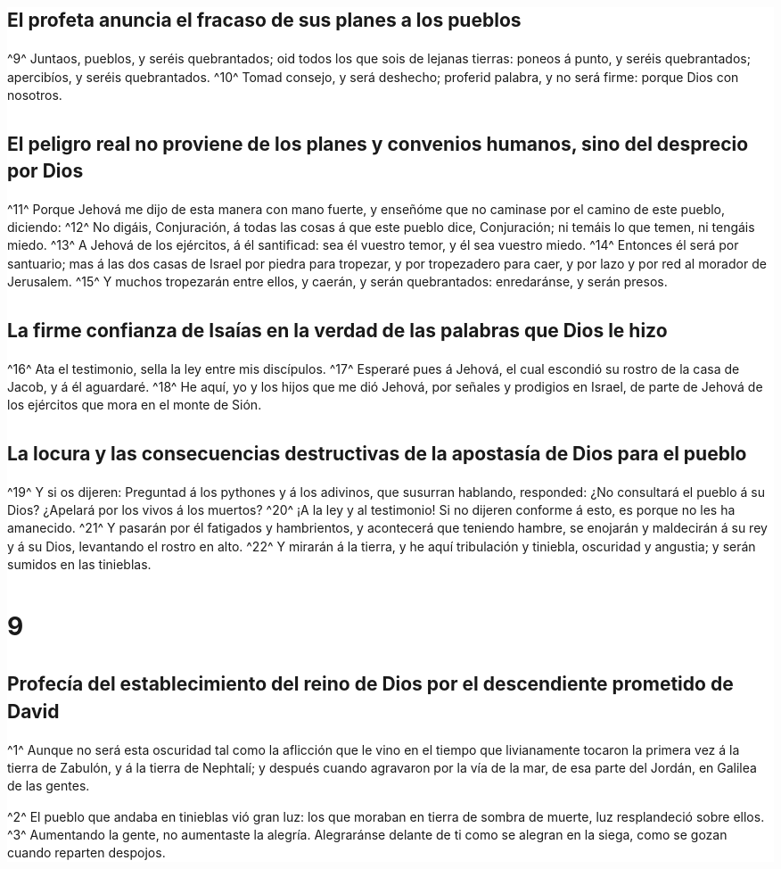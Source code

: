## El profeta anuncia el fracaso de sus planes a los pueblos
 
^9^ Juntaos, pueblos, y seréis quebrantados; oid todos los que sois de lejanas tierras: poneos á punto, y seréis quebrantados; apercibíos, y seréis quebrantados. 
^10^ Tomad consejo, y será deshecho; proferid palabra, y no será firme: porque Dios con nosotros.

## El peligro real no proviene de los planes y convenios humanos, sino del desprecio por Dios
 
^11^ Porque Jehová me dijo de esta manera con mano fuerte, y enseñóme que no caminase por el camino de este pueblo, diciendo: 
^12^ No digáis, Conjuración, á todas las cosas á que este pueblo dice, Conjuración; ni temáis lo que temen, ni tengáis miedo. 
^13^ A Jehová de los ejércitos, á él santificad: sea él vuestro temor, y él sea vuestro miedo. 
^14^ Entonces él será por santuario; mas á las dos casas de Israel por piedra para tropezar, y por tropezadero para caer, y por lazo y por red al morador de Jerusalem. 
^15^ Y muchos tropezarán entre ellos, y caerán, y serán quebrantados: enredaránse, y serán presos.

## La firme confianza de Isaías en la verdad de las palabras que Dios le hizo
 
^16^ Ata el testimonio, sella la ley entre mis discípulos. 
^17^ Esperaré pues á Jehová, el cual escondió su rostro de la casa de Jacob, y á él aguardaré. 
^18^ He aquí, yo y los hijos que me dió Jehová, por señales y prodigios en Israel, de parte de Jehová de los ejércitos que mora en el monte de Sión.

## La locura y las consecuencias destructivas de la apostasía de Dios para el pueblo
 
^19^ Y si os dijeren: Preguntad á los pythones y á los adivinos, que susurran hablando, responded: ¿No consultará el pueblo á su Dios? ¿Apelará por los vivos á los muertos? 
^20^ ¡A la ley y al testimonio! Si no dijeren conforme á esto, es porque no les ha amanecido. 
^21^ Y pasarán por él fatigados y hambrientos, y acontecerá que teniendo hambre, se enojarán y maldecirán á su rey y á su Dios, levantando el rostro en alto. 
^22^ Y mirarán á la tierra, y he aquí tribulación y tiniebla, oscuridad y angustia; y serán sumidos en las tinieblas. 

# 9 
## Profecía del establecimiento del reino de Dios por el descendiente prometido de David
^1^ Aunque no será esta oscuridad tal como la aflicción que le vino en el tiempo que livianamente tocaron la primera vez á la tierra de Zabulón, y á la tierra de Nephtalí; y después cuando agravaron por la vía de la mar, de esa parte del Jordán, en Galilea de las gentes.

 
^2^ El pueblo que andaba en tinieblas vió gran luz: los que moraban en tierra de sombra de muerte, luz resplandeció sobre ellos. 
^3^ Aumentando la gente, no aumentaste la alegría. Alegraránse delante de ti como se alegran en la siega, como se gozan cuando reparten despojos.
